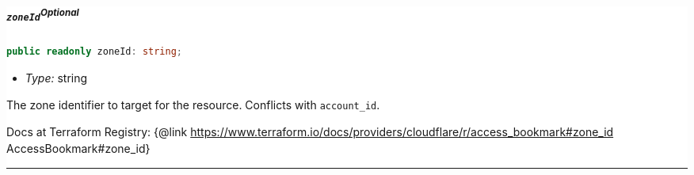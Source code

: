 ##### `zoneId`<sup>Optional</sup> <a name="zoneId" id="@cdktf/provider-cloudflare.accessBookmark.AccessBookmarkConfig.property.zoneId"></a>

```typescript
public readonly zoneId: string;
```

- *Type:* string

The zone identifier to target for the resource. Conflicts with `account_id`.

Docs at Terraform Registry: {@link https://www.terraform.io/docs/providers/cloudflare/r/access_bookmark#zone_id AccessBookmark#zone_id}

---



